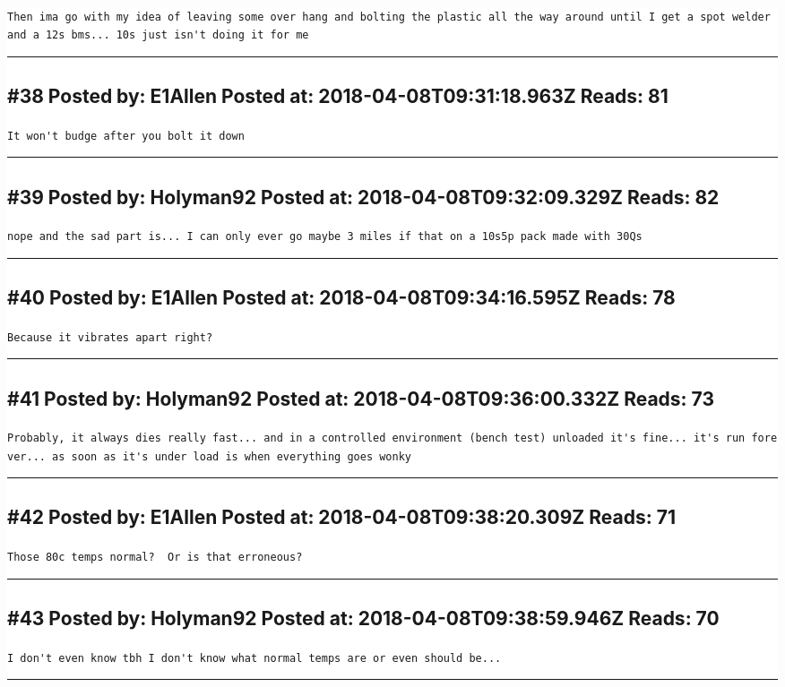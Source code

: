 ```
Then ima go with my idea of leaving some over hang and bolting the plastic all the way around until I get a spot welder and a 12s bms... 10s just isn't doing it for me
```

---
## \#38 Posted by: E1Allen Posted at: 2018-04-08T09:31:18.963Z Reads: 81

```
It won't budge after you bolt it down
```

---
## \#39 Posted by: Holyman92 Posted at: 2018-04-08T09:32:09.329Z Reads: 82

```
nope and the sad part is... I can only ever go maybe 3 miles if that on a 10s5p pack made with 30Qs
```

---
## \#40 Posted by: E1Allen Posted at: 2018-04-08T09:34:16.595Z Reads: 78

```
Because it vibrates apart right?
```

---
## \#41 Posted by: Holyman92 Posted at: 2018-04-08T09:36:00.332Z Reads: 73

```
Probably, it always dies really fast... and in a controlled environment (bench test) unloaded it's fine... it's run forever... as soon as it's under load is when everything goes wonky
```

---
## \#42 Posted by: E1Allen Posted at: 2018-04-08T09:38:20.309Z Reads: 71

```
Those 80c temps normal?  Or is that erroneous?
```

---
## \#43 Posted by: Holyman92 Posted at: 2018-04-08T09:38:59.946Z Reads: 70

```
I don't even know tbh I don't know what normal temps are or even should be...
```

---